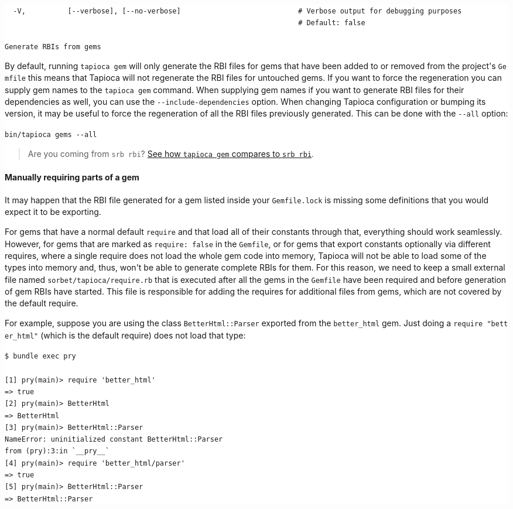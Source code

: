 ```shell
  -V,          [--verbose], [--no-verbose]                            # Verbose output for debugging purposes
                                                                      # Default: false

Generate RBIs from gems
```


By default, running `tapioca gem` will only generate the RBI files for gems that have been added to or removed from the project's `Gemfile` this means that Tapioca will not regenerate the RBI files for untouched gems. If you want to force the regeneration you can supply gem names to the `tapioca gem` command. When supplying gem names if you want to generate RBI files for their dependencies as well, you can use the `--include-dependencies` option. When changing Tapioca configuration or bumping its version, it may be useful to force the regeneration of all the RBI files previously generated. This can be done with the `--all` option:

```shell
bin/tapioca gems --all
```

> Are you coming from `srb rbi`? [See how `tapioca gem` compares to `srb rbi`](https://github.com/Shopify/tapioca/wiki/How-does-tapioca-compare-to-%22srb-rbi-gems%22-%3F).

#### Manually requiring parts of a gem

It may happen that the RBI file generated for a gem listed inside your `Gemfile.lock` is missing some definitions that you would expect it to be exporting.

For gems that have a normal default `require` and that load all of their constants through that, everything should work seamlessly. However, for gems that are marked as `require: false` in the `Gemfile`, or for gems that export constants optionally via different requires, where a single require does not load the whole gem code into memory, Tapioca will not be able to load some of the types into memory and, thus, won't be able to generate complete RBIs for them. For this reason, we need to keep a small external file named `sorbet/tapioca/require.rb` that is executed after all the gems in the `Gemfile` have been required and before generation of gem RBIs have started. This file is responsible for adding the requires for additional files from gems, which are not covered by the default require.

For example, suppose you are using the class `BetterHtml::Parser` exported from the `better_html` gem. Just doing a `require "better_html"` (which is the default require) does not load that type:

```shell
$ bundle exec pry

[1] pry(main)> require 'better_html'
=> true
[2] pry(main)> BetterHtml
=> BetterHtml
[3] pry(main)> BetterHtml::Parser
NameError: uninitialized constant BetterHtml::Parser
from (pry):3:in `__pry__`
[4] pry(main)> require 'better_html/parser'
=> true
[5] pry(main)> BetterHtml::Parser
=> BetterHtml::Parser
```
